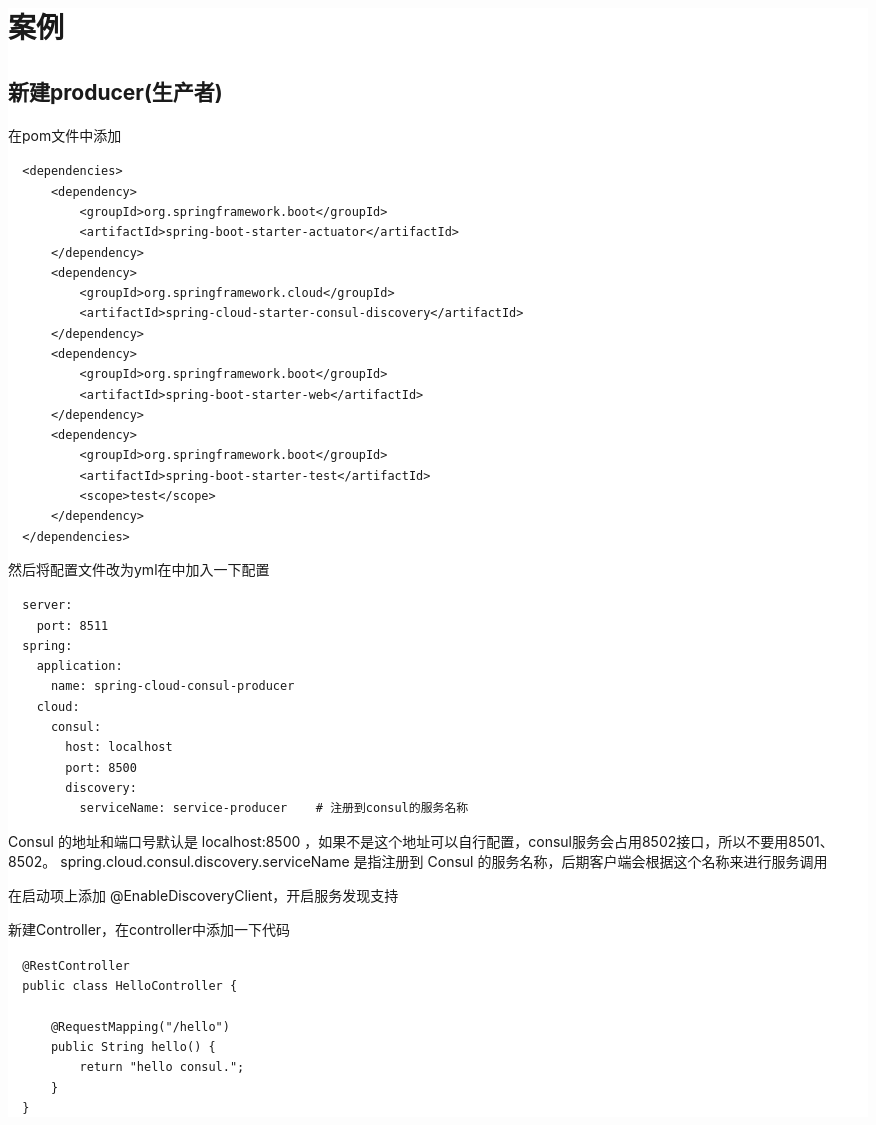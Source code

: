 # 案例      
  
## 新建producer(生产者)
  
  在pom文件中添加
  
      <dependencies>
          <dependency>
              <groupId>org.springframework.boot</groupId>
              <artifactId>spring-boot-starter-actuator</artifactId>
          </dependency>
          <dependency>
              <groupId>org.springframework.cloud</groupId>
              <artifactId>spring-cloud-starter-consul-discovery</artifactId>
          </dependency>
          <dependency>
              <groupId>org.springframework.boot</groupId>
              <artifactId>spring-boot-starter-web</artifactId>
          </dependency>
          <dependency>
              <groupId>org.springframework.boot</groupId>
              <artifactId>spring-boot-starter-test</artifactId>
              <scope>test</scope>
          </dependency>
      </dependencies>
  
  然后将配置文件改为yml在中加入一下配置
  
      server:
        port: 8511
      spring:
        application:
          name: spring-cloud-consul-producer
        cloud:
          consul:
            host: localhost
            port: 8500
            discovery:
              serviceName: service-producer    # 注册到consul的服务名称 
  
  Consul 的地址和端口号默认是 localhost:8500 ，如果不是这个地址可以自行配置，consul服务会占用8502接口，所以不要用8501、8502。
  spring.cloud.consul.discovery.serviceName 是指注册到 Consul 的服务名称，后期客户端会根据这个名称来进行服务调用
  
  在启动项上添加 @EnableDiscoveryClient，开启服务发现支持
  
  新建Controller，在controller中添加一下代码
  
      @RestController
      public class HelloController {
      
          @RequestMapping("/hello")
          public String hello() {
              return "hello consul.";
          }
      }
  